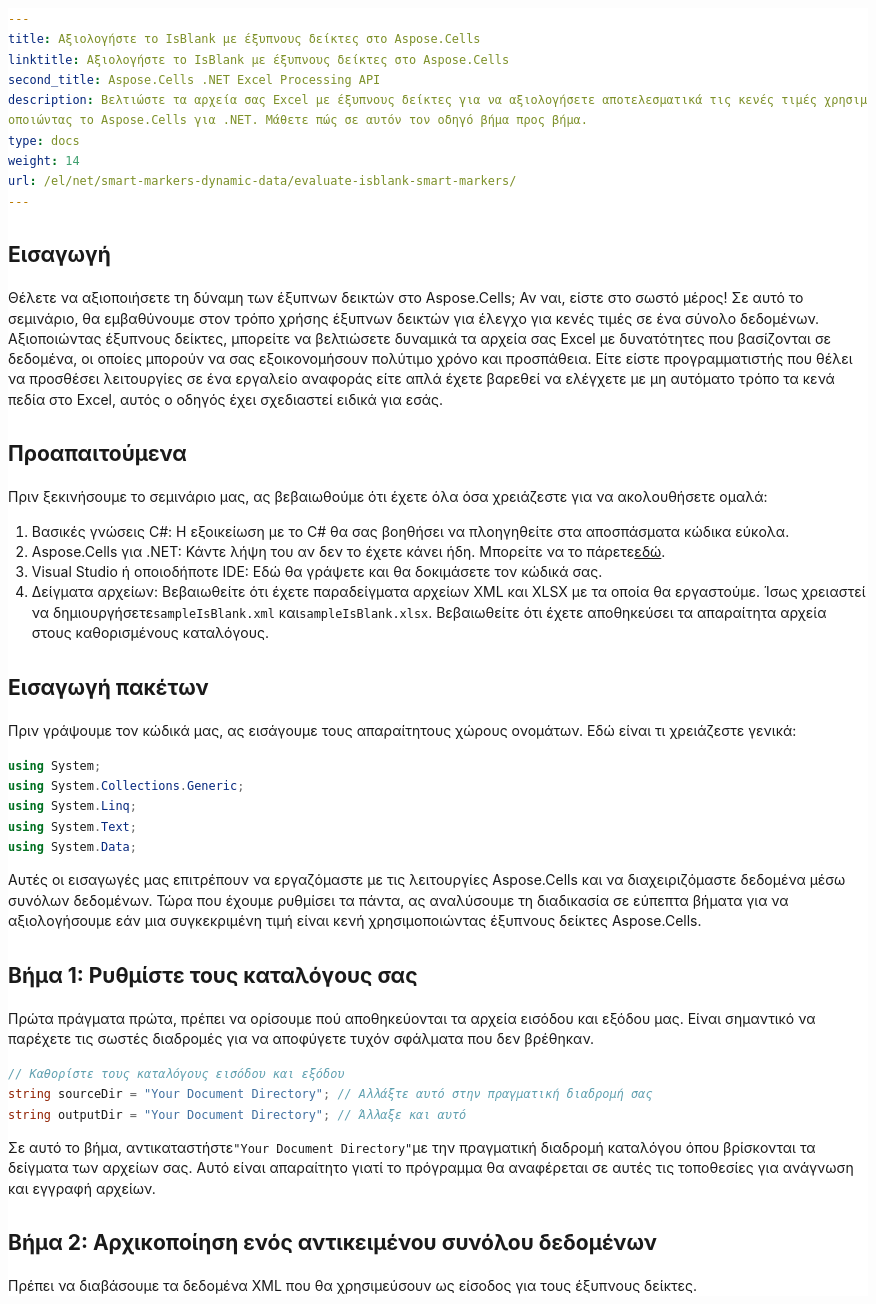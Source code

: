 ```yaml
---
title: Αξιολογήστε το IsBlank με έξυπνους δείκτες στο Aspose.Cells
linktitle: Αξιολογήστε το IsBlank με έξυπνους δείκτες στο Aspose.Cells
second_title: Aspose.Cells .NET Excel Processing API
description: Βελτιώστε τα αρχεία σας Excel με έξυπνους δείκτες για να αξιολογήσετε αποτελεσματικά τις κενές τιμές χρησιμοποιώντας το Aspose.Cells για .NET. Μάθετε πώς σε αυτόν τον οδηγό βήμα προς βήμα.
type: docs
weight: 14
url: /el/net/smart-markers-dynamic-data/evaluate-isblank-smart-markers/
---
```

## Εισαγωγή
Θέλετε να αξιοποιήσετε τη δύναμη των έξυπνων δεικτών στο Aspose.Cells; Αν ναι, είστε στο σωστό μέρος! Σε αυτό το σεμινάριο, θα εμβαθύνουμε στον τρόπο χρήσης έξυπνων δεικτών για έλεγχο για κενές τιμές σε ένα σύνολο δεδομένων. Αξιοποιώντας έξυπνους δείκτες, μπορείτε να βελτιώσετε δυναμικά τα αρχεία σας Excel με δυνατότητες που βασίζονται σε δεδομένα, οι οποίες μπορούν να σας εξοικονομήσουν πολύτιμο χρόνο και προσπάθεια. Είτε είστε προγραμματιστής που θέλει να προσθέσει λειτουργίες σε ένα εργαλείο αναφοράς είτε απλά έχετε βαρεθεί να ελέγχετε με μη αυτόματο τρόπο τα κενά πεδία στο Excel, αυτός ο οδηγός έχει σχεδιαστεί ειδικά για εσάς. 
## Προαπαιτούμενα
Πριν ξεκινήσουμε το σεμινάριο μας, ας βεβαιωθούμε ότι έχετε όλα όσα χρειάζεστε για να ακολουθήσετε ομαλά:
1. Βασικές γνώσεις C#: Η εξοικείωση με το C# θα σας βοηθήσει να πλοηγηθείτε στα αποσπάσματα κώδικα εύκολα.
2.  Aspose.Cells για .NET: Κάντε λήψη του αν δεν το έχετε κάνει ήδη. Μπορείτε να το πάρετε[εδώ](https://releases.aspose.com/cells/net/).
3. Visual Studio ή οποιοδήποτε IDE: Εδώ θα γράψετε και θα δοκιμάσετε τον κώδικά σας. 
4. Δείγματα αρχείων: Βεβαιωθείτε ότι έχετε παραδείγματα αρχείων XML και XLSX με τα οποία θα εργαστούμε. Ίσως χρειαστεί να δημιουργήσετε`sampleIsBlank.xml` και`sampleIsBlank.xlsx`. 
Βεβαιωθείτε ότι έχετε αποθηκεύσει τα απαραίτητα αρχεία στους καθορισμένους καταλόγους.
## Εισαγωγή πακέτων
Πριν γράψουμε τον κώδικά μας, ας εισάγουμε τους απαραίτητους χώρους ονομάτων. Εδώ είναι τι χρειάζεστε γενικά:
```csharp
using System;
using System.Collections.Generic;
using System.Linq;
using System.Text;
using System.Data;
```
Αυτές οι εισαγωγές μας επιτρέπουν να εργαζόμαστε με τις λειτουργίες Aspose.Cells και να διαχειριζόμαστε δεδομένα μέσω συνόλων δεδομένων.
Τώρα που έχουμε ρυθμίσει τα πάντα, ας αναλύσουμε τη διαδικασία σε εύπεπτα βήματα για να αξιολογήσουμε εάν μια συγκεκριμένη τιμή είναι κενή χρησιμοποιώντας έξυπνους δείκτες Aspose.Cells.
## Βήμα 1: Ρυθμίστε τους καταλόγους σας
Πρώτα πράγματα πρώτα, πρέπει να ορίσουμε πού αποθηκεύονται τα αρχεία εισόδου και εξόδου μας. Είναι σημαντικό να παρέχετε τις σωστές διαδρομές για να αποφύγετε τυχόν σφάλματα που δεν βρέθηκαν.
```csharp
// Καθορίστε τους καταλόγους εισόδου και εξόδου
string sourceDir = "Your Document Directory"; // Αλλάξτε αυτό στην πραγματική διαδρομή σας
string outputDir = "Your Document Directory"; // Άλλαξε και αυτό
```
 Σε αυτό το βήμα, αντικαταστήστε`"Your Document Directory"`με την πραγματική διαδρομή καταλόγου όπου βρίσκονται τα δείγματα των αρχείων σας. Αυτό είναι απαραίτητο γιατί το πρόγραμμα θα αναφέρεται σε αυτές τις τοποθεσίες για ανάγνωση και εγγραφή αρχείων.
## Βήμα 2: Αρχικοποίηση ενός αντικειμένου συνόλου δεδομένων
Πρέπει να διαβάσουμε τα δεδομένα XML που θα χρησιμεύσουν ως είσοδος για τους έξυπνους δείκτες.